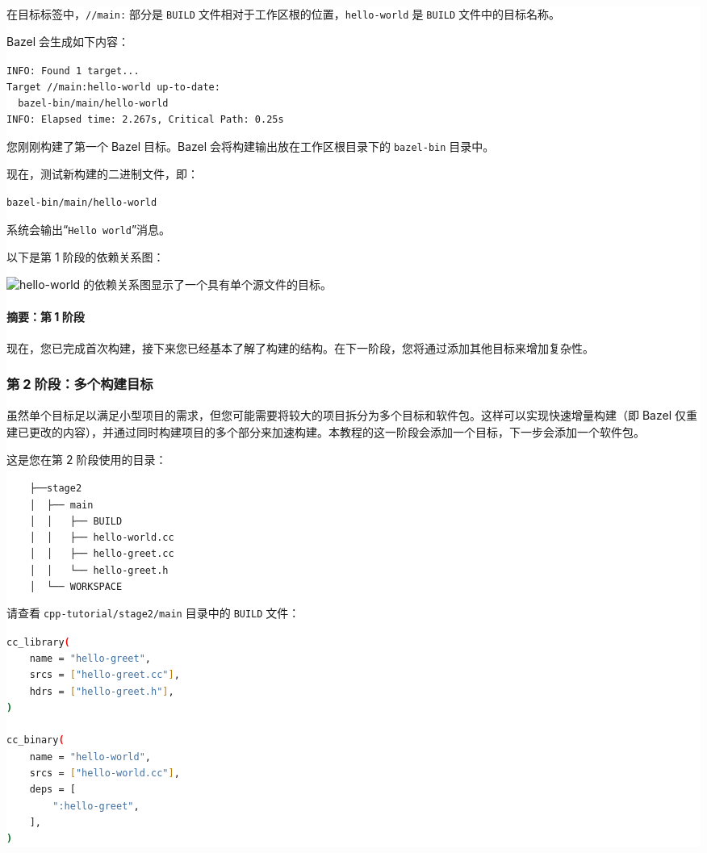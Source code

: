 在目标标签中，`//main:` 部分是 `BUILD` 文件相对于工作区根的位置，`hello-world` 是 `BUILD` 文件中的目标名称。

Bazel 会生成如下内容：

```
INFO: Found 1 target...
Target //main:hello-world up-to-date:
  bazel-bin/main/hello-world
INFO: Elapsed time: 2.267s, Critical Path: 0.25s
```

您刚刚构建了第一个 Bazel 目标。Bazel 会将构建输出放在工作区根目录下的 `bazel-bin` 目录中。

现在，测试新构建的二进制文件，即：

```
bazel-bin/main/hello-world
```

系统会输出“`Hello world`”消息。

以下是第 1 阶段的依赖关系图：

![hello-world 的依赖关系图显示了一个具有单个源文件的目标。](https://bazel.build/static/docs/images/cpp-tutorial-stage1.png)

#### 摘要：第 1 阶段

现在，您已完成首次构建，接下来您已经基本了解了构建的结构。在下一阶段，您将通过添加其他目标来增加复杂性。

### 第 2 阶段：多个构建目标

虽然单个目标足以满足小型项目的需求，但您可能需要将较大的项目拆分为多个目标和软件包。这样可以实现快速增量构建（即 Bazel 仅重建已更改的内容），并通过同时构建项目的多个部分来加速构建。本教程的这一阶段会添加一个目标，下一步会添加一个软件包。

这是您在第 2 阶段使用的目录：

```
    ├──stage2
    │  ├── main
    │  │   ├── BUILD
    │  │   ├── hello-world.cc
    │  │   ├── hello-greet.cc
    │  │   └── hello-greet.h
    │  └── WORKSPACE
```

请查看 `cpp-tutorial/stage2/main` 目录中的 `BUILD` 文件：

```BASH
cc_library(
    name = "hello-greet",
    srcs = ["hello-greet.cc"],
    hdrs = ["hello-greet.h"],
)

cc_binary(
    name = "hello-world",
    srcs = ["hello-world.cc"],
    deps = [
        ":hello-greet",
    ],
)
```
